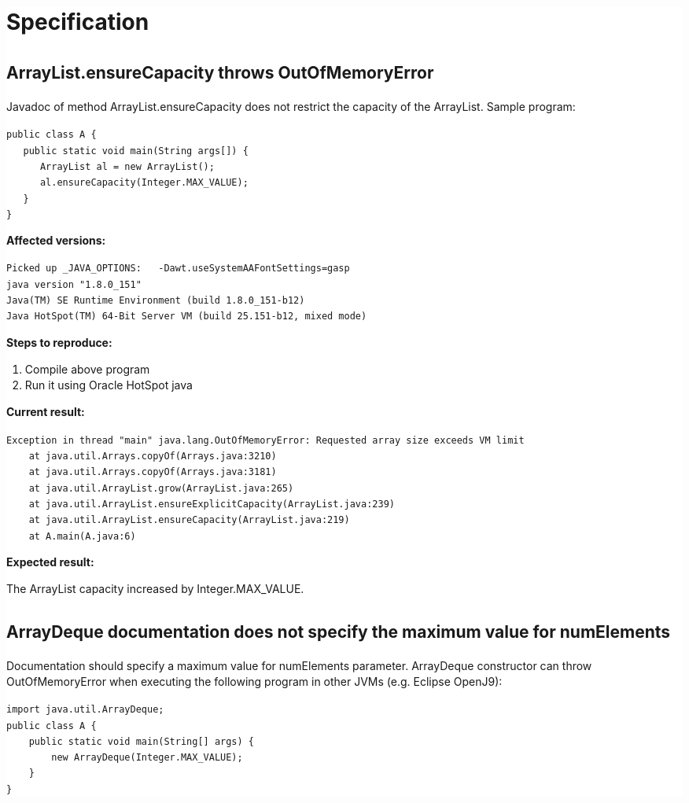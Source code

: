 # Specification

## ArrayList.ensureCapacity throws OutOfMemoryError

Javadoc of method ArrayList.ensureCapacity does not restrict the capacity of the ArrayList. Sample program:

```
public class A {
   public static void main(String args[]) {
      ArrayList al = new ArrayList();
      al.ensureCapacity(Integer.MAX_VALUE);
   }
}
```

**Affected versions:**

```
Picked up _JAVA_OPTIONS:   -Dawt.useSystemAAFontSettings=gasp
java version "1.8.0_151"
Java(TM) SE Runtime Environment (build 1.8.0_151-b12)
Java HotSpot(TM) 64-Bit Server VM (build 25.151-b12, mixed mode)
```

**Steps to reproduce:**

1. Compile above program
2. Run it using Oracle HotSpot java

**Current result:**

```
Exception in thread "main" java.lang.OutOfMemoryError: Requested array size exceeds VM limit
	at java.util.Arrays.copyOf(Arrays.java:3210)
	at java.util.Arrays.copyOf(Arrays.java:3181)
	at java.util.ArrayList.grow(ArrayList.java:265)
	at java.util.ArrayList.ensureExplicitCapacity(ArrayList.java:239)
	at java.util.ArrayList.ensureCapacity(ArrayList.java:219)
	at A.main(A.java:6)
```

**Expected result:**

The ArrayList capacity increased by Integer.MAX_VALUE.

## ArrayDeque documentation does not specify the maximum value for numElements

Documentation should specify a maximum value for numElements parameter. ArrayDeque constructor can throw OutOfMemoryError when executing the following program in other JVMs (e.g. Eclipse OpenJ9):

```
import java.util.ArrayDeque;
public class A {
    public static void main(String[] args) {
        new ArrayDeque(Integer.MAX_VALUE);
    }
}
```
